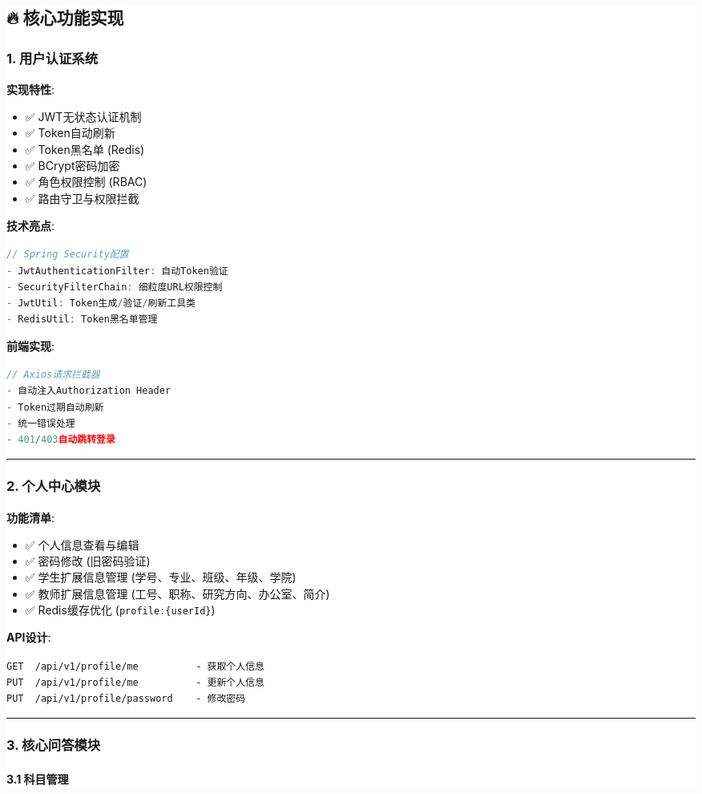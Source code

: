 
## 🔥 核心功能实现

### 1. 用户认证系统

**实现特性**:
- ✅ JWT无状态认证机制
- ✅ Token自动刷新
- ✅ Token黑名单 (Redis)
- ✅ BCrypt密码加密
- ✅ 角色权限控制 (RBAC)
- ✅ 路由守卫与权限拦截

**技术亮点**:
```java
// Spring Security配置
- JwtAuthenticationFilter: 自动Token验证
- SecurityFilterChain: 细粒度URL权限控制
- JwtUtil: Token生成/验证/刷新工具类
- RedisUtil: Token黑名单管理
```

**前端实现**:
```javascript
// Axios请求拦截器
- 自动注入Authorization Header
- Token过期自动刷新
- 统一错误处理
- 401/403自动跳转登录
```

---

### 2. 个人中心模块

**功能清单**:
- ✅ 个人信息查看与编辑
- ✅ 密码修改 (旧密码验证)
- ✅ 学生扩展信息管理 (学号、专业、班级、年级、学院)
- ✅ 教师扩展信息管理 (工号、职称、研究方向、办公室、简介)
- ✅ Redis缓存优化 (`profile:{userId}`)

**API设计**:
```
GET  /api/v1/profile/me          - 获取个人信息
PUT  /api/v1/profile/me          - 更新个人信息
PUT  /api/v1/profile/password    - 修改密码
```

---

### 3. 核心问答模块

#### 3.1 科目管理
